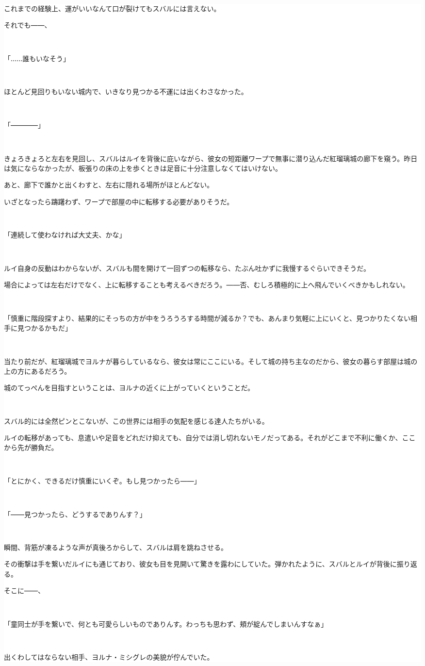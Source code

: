 これまでの経験上、運がいいなんて口が裂けてもスバルには言えない。

それでも――、

　

「……誰もいなそう」

　

ほとんど見回りもいない城内で、いきなり見つかる不運には出くわさなかった。

　

「――――」

　

きょろきょろと左右を見回し、スバルはルイを背後に庇いながら、彼女の短距離ワープで無事に潜り込んだ紅瑠璃城の廊下を窺う。昨日は気にならなかったが、板張りの床の上を歩くときは足音に十分注意しなくてはいけない。

あと、廊下で誰かと出くわすと、左右に隠れる場所がほとんどない。

いざとなったら躊躇わず、ワープで部屋の中に転移する必要がありそうだ。

　

「連続して使わなければ大丈夫、かな」

　

ルイ自身の反動はわからないが、スバルも間を開けて一回ずつの転移なら、たぶん吐かずに我慢するぐらいできそうだ。

場合によっては左右だけでなく、上に転移することも考えるべきだろう。――否、むしろ積極的に上へ飛んでいくべきかもしれない。

　

「慎重に階段探すより、結果的にそっちの方が中をうろうろする時間が減るか？でも、あんまり気軽に上にいくと、見つかりたくない相手に見つかるかもだ」

　

当たり前だが、紅瑠璃城でヨルナが暮らしているなら、彼女は常にここにいる。そして城の持ち主なのだから、彼女の暮らす部屋は城の上の方にあるだろう。

城のてっぺんを目指すということは、ヨルナの近くに上がっていくということだ。

　

スバル的には全然ピンとこないが、この世界には相手の気配を感じる達人たちがいる。

ルイの転移があっても、息遣いや足音をどれだけ抑えても、自分では消し切れないモノだってある。それがどこまで不利に働くか、ここから先が勝負だ。

　

「とにかく、できるだけ慎重にいくぞ。もし見つかったら――」

　

「――見つかったら、どうするでありんす？」

　

瞬間、背筋が凍るような声が真後ろからして、スバルは肩を跳ねさせる。

その衝撃は手を繋いだルイにも通じており、彼女も目を見開いて驚きを露わにしていた。弾かれたように、スバルとルイが背後に振り返る。

そこに――、

　

「童同士が手を繋いで、何とも可愛らしいものでありんす。わっちも思わず、頬が綻んでしまいんすなぁ」

　

出くわしてはならない相手、ヨルナ・ミシグレの美貌が佇んでいた。
